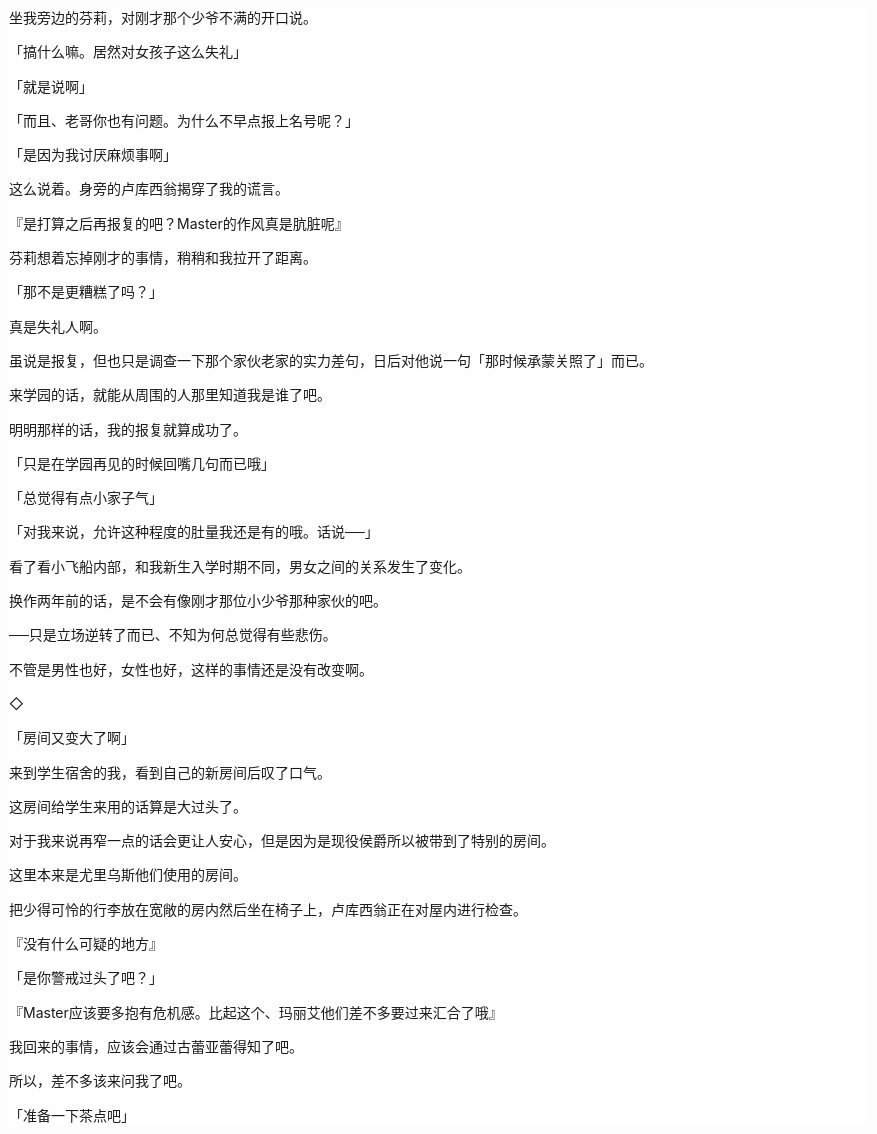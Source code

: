 坐我旁边的芬莉，对刚才那个少爷不满的开口说。

「搞什么嘛。居然对女孩子这么失礼」

「就是说啊」

「而且、老哥你也有问题。为什么不早点报上名号呢？」

「是因为我讨厌麻烦事啊」

这么说着。身旁的卢库西翁揭穿了我的谎言。

『是打算之后再报复的吧？Master的作风真是肮脏呢』

芬莉想着忘掉刚才的事情，稍稍和我拉开了距离。

「那不是更糟糕了吗？」

真是失礼人啊。

虽说是报复，但也只是调查一下那个家伙老家的实力差句，日后对他说一句「那时候承蒙关照了」而已。

来学园的话，就能从周围的人那里知道我是谁了吧。

明明那样的话，我的报复就算成功了。

「只是在学园再见的时候回嘴几句而已哦」

「总觉得有点小家子气」

「对我来说，允许这种程度的肚量我还是有的哦。话说──」

看了看小飞船内部，和我新生入学时期不同，男女之间的关系发生了变化。

换作两年前的话，是不会有像刚才那位小少爷那种家伙的吧。

──只是立场逆转了而已、不知为何总觉得有些悲伤。

不管是男性也好，女性也好，这样的事情还是没有改变啊。

◇

「房间又变大了啊」

来到学生宿舍的我，看到自己的新房间后叹了口气。

这房间给学生来用的话算是大过头了。

对于我来说再窄一点的话会更让人安心，但是因为是现役侯爵所以被带到了特别的房间。

这里本来是尤里乌斯他们使用的房间。

把少得可怜的行李放在宽敞的房内然后坐在椅子上，卢库西翁正在对屋内进行检查。

『没有什么可疑的地方』

「是你警戒过头了吧？」

『Master应该要多抱有危机感。比起这个、玛丽艾他们差不多要过来汇合了哦』

我回来的事情，应该会通过古蕾亚蕾得知了吧。

所以，差不多该来问我了吧。

「准备一下茶点吧」
